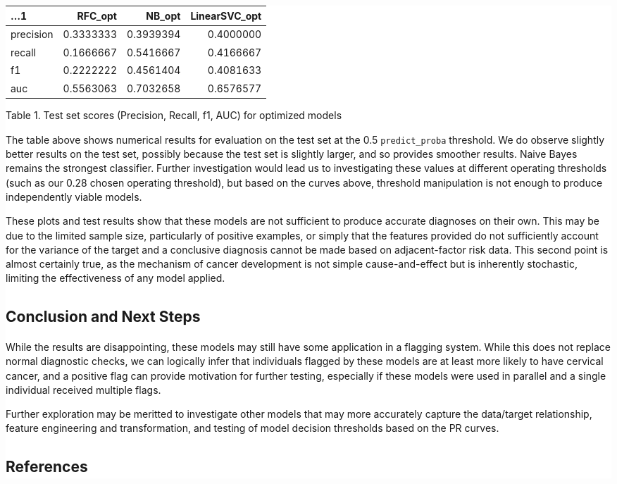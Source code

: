 | …1        |   RFC_opt |    NB_opt | LinearSVC_opt |
|:----------|----------:|----------:|--------------:|
| precision | 0.3333333 | 0.3939394 |     0.4000000 |
| recall    | 0.1666667 | 0.5416667 |     0.4166667 |
| f1        | 0.2222222 | 0.4561404 |     0.4081633 |
| auc       | 0.5563063 | 0.7032658 |     0.6576577 |

Table 1. Test set scores (Precision, Recall, f1, AUC) for optimized
models

The table above shows numerical results for evaluation on the test set
at the 0.5 `predict_proba` threshold. We do observe slightly better
results on the test set, possibly because the test set is slightly
larger, and so provides smoother results. Naive Bayes remains the
strongest classifier. Further investigation would lead us to
investigating these values at different operating thresholds (such as
our 0.28 chosen operating threshold), but based on the curves above,
threshold manipulation is not enough to produce independently viable
models.

These plots and test results show that these models are not sufficient
to produce accurate diagnoses on their own. This may be due to the
limited sample size, particularly of positive examples, or simply that
the features provided do not sufficiently account for the variance of
the target and a conclusive diagnosis cannot be made based on
adjacent-factor risk data. This second point is almost certainly true,
as the mechanism of cancer development is not simple cause-and-effect
but is inherently stochastic, limiting the effectiveness of any model
applied.

## Conclusion and Next Steps

While the results are disappointing, these models may still have some
application in a flagging system. While this does not replace normal
diagnostic checks, we can logically infer that individuals flagged by
these models are at least more likely to have cervical cancer, and a
positive flag can provide motivation for further testing, especially if
these models were used in parallel and a single individual received
multiple flags.

Further exploration may be meritted to investigate other models that may
more accurately capture the data/target relationship, feature
engineering and transformation, and testing of model decision thresholds
based on the PR curves.

## References

<div id="refs" class="references csl-bib-body hanging-indent">

<div id="ref-bosch1992risk" class="csl-entry">
